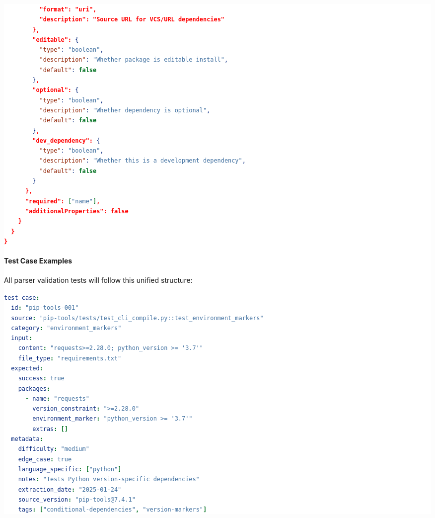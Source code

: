 ```json
          "format": "uri",
          "description": "Source URL for VCS/URL dependencies"
        },
        "editable": {
          "type": "boolean",
          "description": "Whether package is editable install",
          "default": false
        },
        "optional": {
          "type": "boolean",
          "description": "Whether dependency is optional",
          "default": false
        },
        "dev_dependency": {
          "type": "boolean", 
          "description": "Whether this is a development dependency",
          "default": false
        }
      },
      "required": ["name"],
      "additionalProperties": false
    }
  }
}
```

#### Test Case Examples

All parser validation tests will follow this unified structure:

```yaml
test_case:
  id: "pip-tools-001"
  source: "pip-tools/tests/test_cli_compile.py::test_environment_markers"
  category: "environment_markers"
  input:
    content: "requests>=2.28.0; python_version >= '3.7'"
    file_type: "requirements.txt"
  expected:
    success: true
    packages:
      - name: "requests"
        version_constraint: ">=2.28.0"
        environment_marker: "python_version >= '3.7'"
        extras: []
  metadata:
    difficulty: "medium"
    edge_case: true
    language_specific: ["python"]
    notes: "Tests Python version-specific dependencies"
    extraction_date: "2025-01-24"
    source_version: "pip-tools@7.4.1"
    tags: ["conditional-dependencies", "version-markers"]
```
